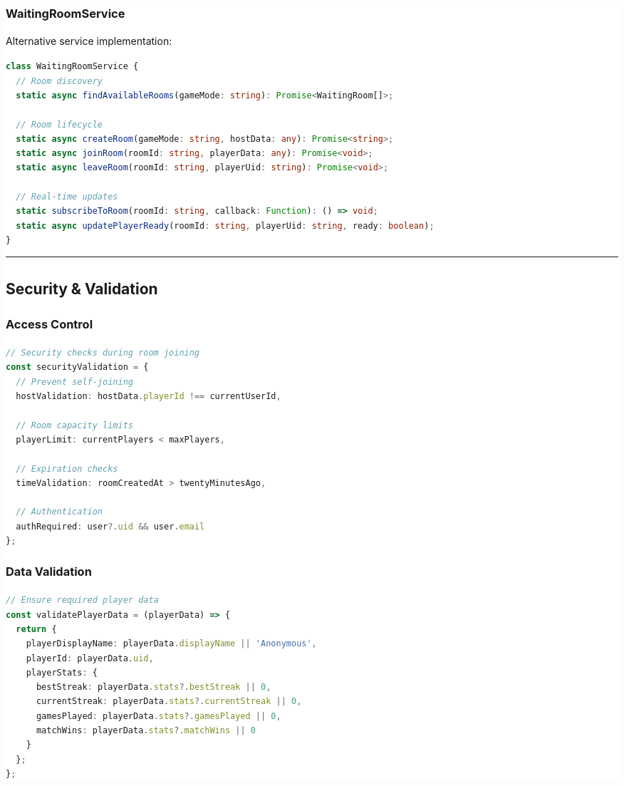 ### WaitingRoomService
Alternative service implementation:

```typescript
class WaitingRoomService {
  // Room discovery
  static async findAvailableRooms(gameMode: string): Promise<WaitingRoom[]>;
  
  // Room lifecycle
  static async createRoom(gameMode: string, hostData: any): Promise<string>;
  static async joinRoom(roomId: string, playerData: any): Promise<void>;
  static async leaveRoom(roomId: string, playerUid: string): Promise<void>;
  
  // Real-time updates
  static subscribeToRoom(roomId: string, callback: Function): () => void;
  static async updatePlayerReady(roomId: string, playerUid: string, ready: boolean);
}
```

---

## Security & Validation

### Access Control
```typescript
// Security checks during room joining
const securityValidation = {
  // Prevent self-joining
  hostValidation: hostData.playerId !== currentUserId,
  
  // Room capacity limits
  playerLimit: currentPlayers < maxPlayers,
  
  // Expiration checks
  timeValidation: roomCreatedAt > twentyMinutesAgo,
  
  // Authentication
  authRequired: user?.uid && user.email
};
```

### Data Validation
```typescript
// Ensure required player data
const validatePlayerData = (playerData) => {
  return {
    playerDisplayName: playerData.displayName || 'Anonymous',
    playerId: playerData.uid,
    playerStats: {
      bestStreak: playerData.stats?.bestStreak || 0,
      currentStreak: playerData.stats?.currentStreak || 0,
      gamesPlayed: playerData.stats?.gamesPlayed || 0,
      matchWins: playerData.stats?.matchWins || 0
    }
  };
};
```
